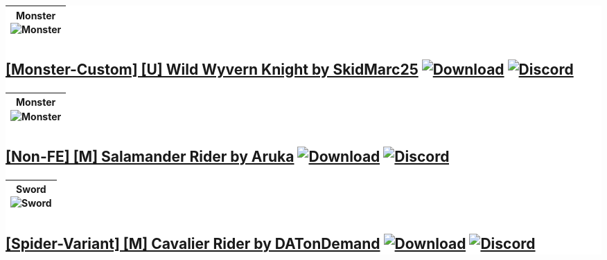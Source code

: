 | <b>Monster</b><br/><img alt="Monster" src="https://raw.githubusercontent.com/Klokinator/FE-Repo/main/Battle%20Animations/Mounted%20-%20Dismounted,%20Monsters,%20Misc/%5BMonster-Custom%5D%20%5BU%5D%20Wild%20Wyvern%20by%20ML/8.%20Monster/Monster.gif"/> |
| :---: |




## [\[Monster-Custom\] \[U\] Wild Wyvern Knight by SkidMarc25](https://github.com/Klokinator/FE-Repo/tree/main/Battle%20Animations/Mounted%20-%20Dismounted,%20Monsters,%20Misc/%5BMonster-Custom%5D%20%5BU%5D%20Wild%20Wyvern%20Knight%20by%20SkidMarc25) [![Download](https://img.shields.io/badge/Download--red?style=social&logo=github)](https://minhaskamal.github.io/DownGit/#/home?url=https://github.com/Klokinator/FE-Repo/tree/main/Battle%20Animations/Mounted%20-%20Dismounted,%20Monsters,%20Misc/%5BMonster-Custom%5D%20%5BU%5D%20Wild%20Wyvern%20Knight%20by%20SkidMarc25) [![Discord](https://img.shields.io/badge/Discord--blue?style=social&logo=discord)](https://discord.gg/C7VNGnyTPA)

| <b>Monster</b><br/><img alt="Monster" src="https://raw.githubusercontent.com/Klokinator/FE-Repo/main/Battle%20Animations/Mounted%20-%20Dismounted,%20Monsters,%20Misc/%5BMonster-Custom%5D%20%5BU%5D%20Wild%20Wyvern%20Knight%20by%20SkidMarc25/8.%20Monster/Monster.gif"/> |
| :---: |




## [\[Non-FE\] \[M\] Salamander Rider by Aruka](https://github.com/Klokinator/FE-Repo/tree/main/Battle%20Animations/Mounted%20-%20Dismounted,%20Monsters,%20Misc/%5BNon-FE%5D%20%5BM%5D%20Salamander%20Rider%20by%20Aruka) [![Download](https://img.shields.io/badge/Download--red?style=social&logo=github)](https://minhaskamal.github.io/DownGit/#/home?url=https://github.com/Klokinator/FE-Repo/tree/main/Battle%20Animations/Mounted%20-%20Dismounted,%20Monsters,%20Misc/%5BNon-FE%5D%20%5BM%5D%20Salamander%20Rider%20by%20Aruka) [![Discord](https://img.shields.io/badge/Discord--blue?style=social&logo=discord)](https://discord.gg/C7VNGnyTPA)

| <b>Sword</b><br/><img alt="Sword" src="https://raw.githubusercontent.com/Klokinator/FE-Repo/main/Battle%20Animations/Mounted%20-%20Dismounted,%20Monsters,%20Misc/%5BNon-FE%5D%20%5BM%5D%20Salamander%20Rider%20by%20Aruka/1.%20Sword/Sword.gif"/> |
| :---: |




## [\[Spider-Variant\] \[M\] Cavalier Rider by DATonDemand](https://github.com/Klokinator/FE-Repo/tree/main/Battle%20Animations/Mounted%20-%20Dismounted,%20Monsters,%20Misc/%5BSpider-Variant%5D%20%5BM%5D%20Cavalier%20Rider%20by%20DATonDemand) [![Download](https://img.shields.io/badge/Download--red?style=social&logo=github)](https://minhaskamal.github.io/DownGit/#/home?url=https://github.com/Klokinator/FE-Repo/tree/main/Battle%20Animations/Mounted%20-%20Dismounted,%20Monsters,%20Misc/%5BSpider-Variant%5D%20%5BM%5D%20Cavalier%20Rider%20by%20DATonDemand) [![Discord](https://img.shields.io/badge/Discord--blue?style=social&logo=discord)](https://discord.gg/C7VNGnyTPA)
